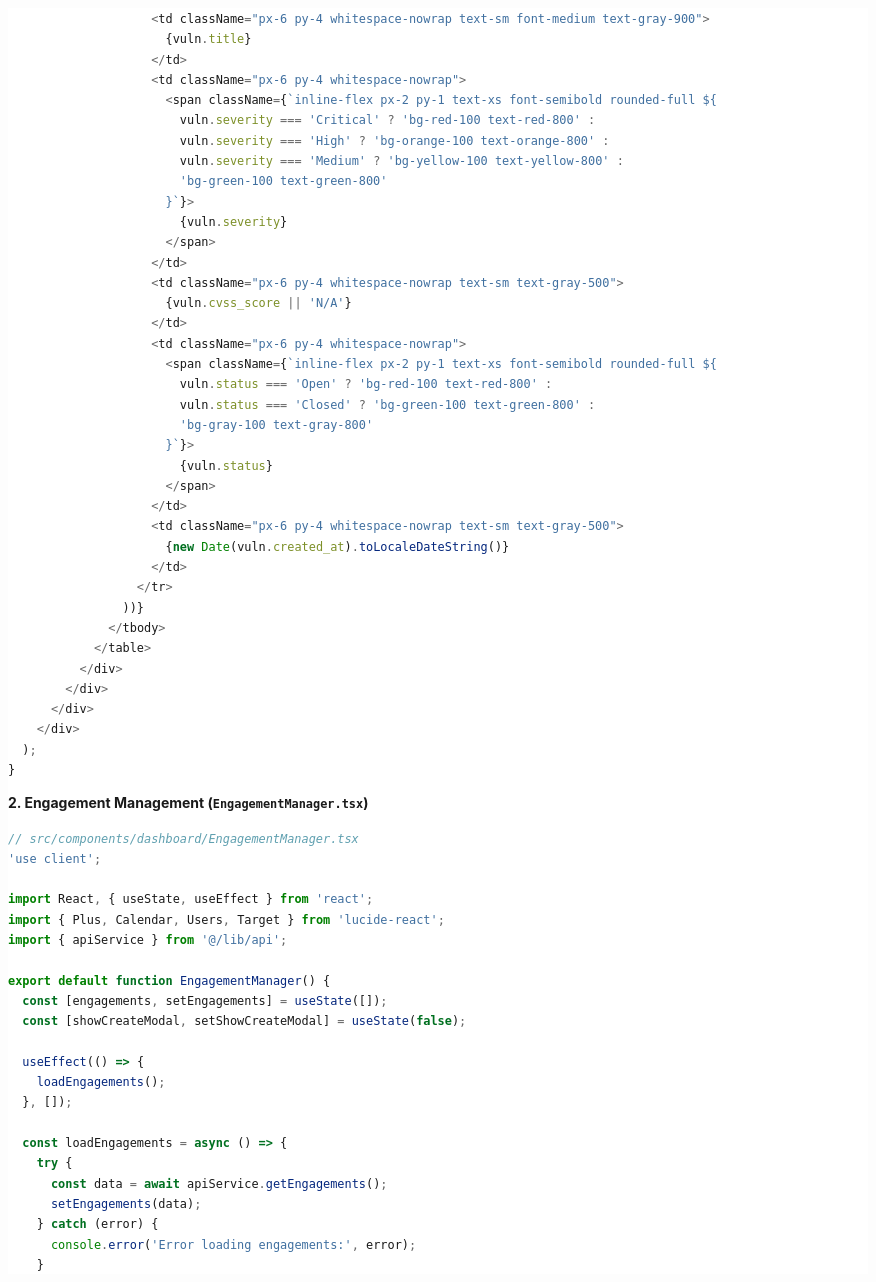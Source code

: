 ```typescript
                    <td className="px-6 py-4 whitespace-nowrap text-sm font-medium text-gray-900">
                      {vuln.title}
                    </td>
                    <td className="px-6 py-4 whitespace-nowrap">
                      <span className={`inline-flex px-2 py-1 text-xs font-semibold rounded-full ${
                        vuln.severity === 'Critical' ? 'bg-red-100 text-red-800' :
                        vuln.severity === 'High' ? 'bg-orange-100 text-orange-800' :
                        vuln.severity === 'Medium' ? 'bg-yellow-100 text-yellow-800' :
                        'bg-green-100 text-green-800'
                      }`}>
                        {vuln.severity}
                      </span>
                    </td>
                    <td className="px-6 py-4 whitespace-nowrap text-sm text-gray-500">
                      {vuln.cvss_score || 'N/A'}
                    </td>
                    <td className="px-6 py-4 whitespace-nowrap">
                      <span className={`inline-flex px-2 py-1 text-xs font-semibold rounded-full ${
                        vuln.status === 'Open' ? 'bg-red-100 text-red-800' :
                        vuln.status === 'Closed' ? 'bg-green-100 text-green-800' :
                        'bg-gray-100 text-gray-800'
                      }`}>
                        {vuln.status}
                      </span>
                    </td>
                    <td className="px-6 py-4 whitespace-nowrap text-sm text-gray-500">
                      {new Date(vuln.created_at).toLocaleDateString()}
                    </td>
                  </tr>
                ))}
              </tbody>
            </table>
          </div>
        </div>
      </div>
    </div>
  );
}
```

**2. Engagement Management (`EngagementManager.tsx`)**
```typescript
// src/components/dashboard/EngagementManager.tsx
'use client';

import React, { useState, useEffect } from 'react';
import { Plus, Calendar, Users, Target } from 'lucide-react';
import { apiService } from '@/lib/api';

export default function EngagementManager() {
  const [engagements, setEngagements] = useState([]);
  const [showCreateModal, setShowCreateModal] = useState(false);

  useEffect(() => {
    loadEngagements();
  }, []);

  const loadEngagements = async () => {
    try {
      const data = await apiService.getEngagements();
      setEngagements(data);
    } catch (error) {
      console.error('Error loading engagements:', error);
    }
```